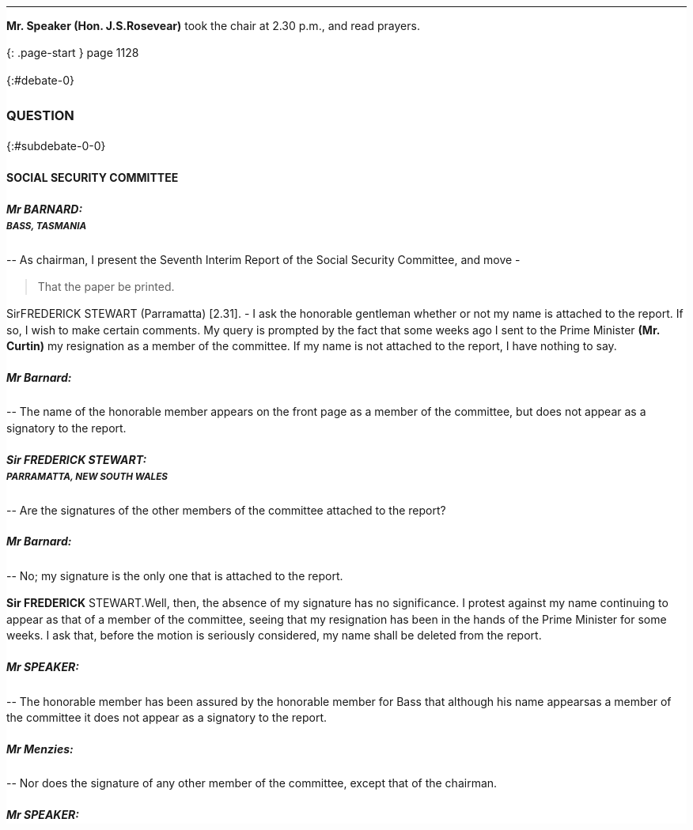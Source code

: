 
----


 **Mr. Speaker (Hon. J.S.Rosevear)** took the chair at 2.30 p.m., and read prayers. 

{: .page-start }
page 1128

{:#debate-0}
### QUESTION

{:#subdebate-0-0}
#### SOCIAL SECURITY COMMITTEE

##### Mr BARNARD:<br><small class="text-muted">BASS, TASMANIA</small>

-- As chairman, I present the Seventh Interim Report of the Social Security Committee, and move - 

  >That the paper be printed. 

SirFREDERICK STEWART (Parramatta) [2.31]. - I ask the honorable gentleman whether or not my name is attached to the report. If so, I wish to make certain comments. My query is prompted by the fact that some weeks ago I sent to the Prime Minister  **(Mr. Curtin)**  my resignation as a member of the committee. If my name is not attached to the report, I have nothing to say. 

##### Mr Barnard:

-- The name of the honorable member appears on the front page as a member of the committee, but does not appear as a signatory to the report. 

##### Sir FREDERICK STEWART:<br><small class="text-muted">PARRAMATTA, NEW SOUTH WALES</small>

-- Are the signatures of the other members of the committee attached to the report? 

##### Mr Barnard:

-- No; my signature is the only one that is attached to the report. 


 **Sir FREDERICK** STEWART.Well, then, the absence of my signature has no significance. I protest against my name continuing to appear as that of a member of the committee, seeing that my resignation has been in the hands of the Prime Minister for some weeks. I ask that, before the motion is seriously considered, my name shall be deleted from the report. 

##### Mr SPEAKER:

-- The honorable member has been assured by the honorable member for Bass that although his name appearsas a member of the committee it does not appear as a signatory to the report. 

##### Mr Menzies:

-- Nor does the signature of any other member of the committee, except that of the  chairman. 

##### Mr SPEAKER:

